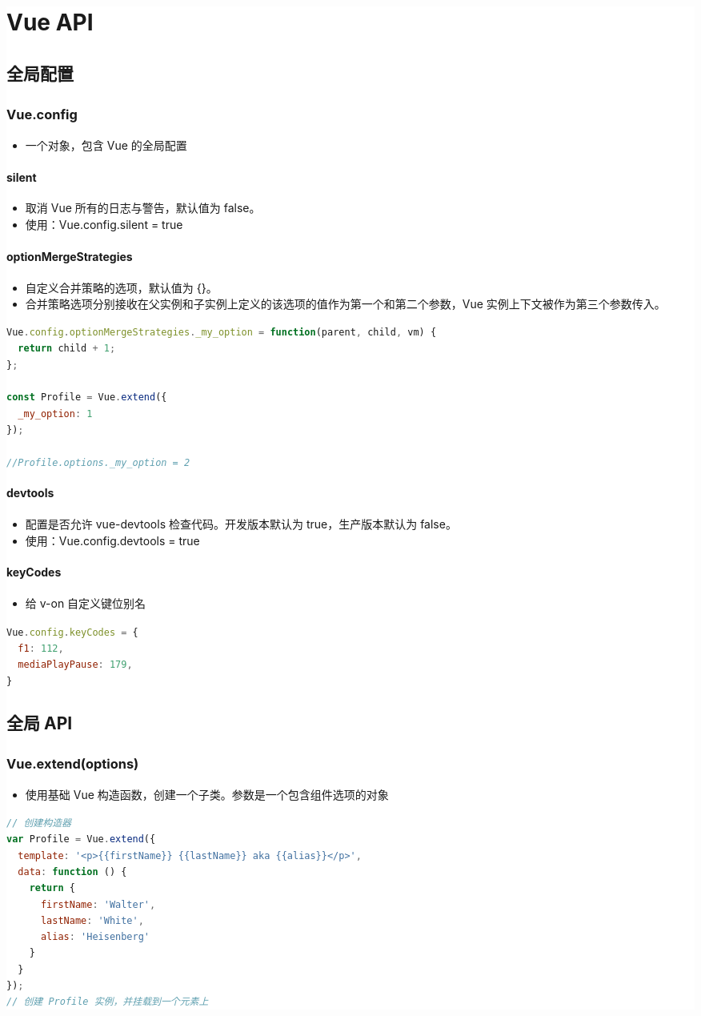 # Vue API

## 全局配置

### Vue.config

* 一个对象，包含 Vue 的全局配置
  
#### silent

* 取消 Vue 所有的日志与警告，默认值为 false。
* 使用：Vue.config.silent = true

#### optionMergeStrategies

* 自定义合并策略的选项，默认值为 {}。
* 合并策略选项分别接收在父实例和子实例上定义的该选项的值作为第一个和第二个参数，Vue 实例上下文被作为第三个参数传入。

```js
Vue.config.optionMergeStrategies._my_option = function(parent, child, vm) {
  return child + 1;
};

const Profile = Vue.extend({
  _my_option: 1
});

//Profile.options._my_option = 2
```

#### devtools

* 配置是否允许 vue-devtools 检查代码。开发版本默认为 true，生产版本默认为 false。
* 使用：Vue.config.devtools = true

#### keyCodes

* 给 v-on 自定义键位别名

```js
Vue.config.keyCodes = {
  f1: 112,
  mediaPlayPause: 179,
}
```

## 全局 API

### Vue.extend(options)

* 使用基础 Vue 构造函数，创建一个子类。参数是一个包含组件选项的对象

```js
// 创建构造器
var Profile = Vue.extend({
  template: '<p>{{firstName}} {{lastName}} aka {{alias}}</p>',
  data: function () {
    return {
      firstName: 'Walter',
      lastName: 'White',
      alias: 'Heisenberg'
    }
  }
});
// 创建 Profile 实例，并挂载到一个元素上
```